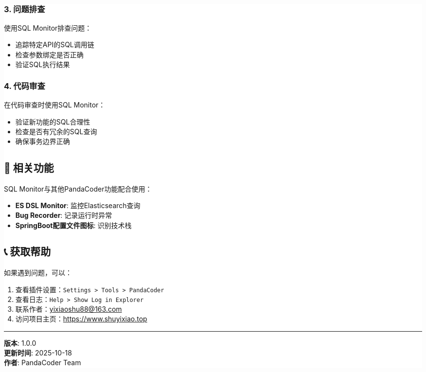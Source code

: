 ### 3. 问题排查

使用SQL Monitor排查问题：
- 追踪特定API的SQL调用链
- 检查参数绑定是否正确
- 验证SQL执行结果

### 4. 代码审查

在代码审查时使用SQL Monitor：
- 验证新功能的SQL合理性
- 检查是否有冗余的SQL查询
- 确保事务边界正确

## 🔗 相关功能

SQL Monitor与其他PandaCoder功能配合使用：

- **ES DSL Monitor**: 监控Elasticsearch查询
- **Bug Recorder**: 记录运行时异常
- **SpringBoot配置文件图标**: 识别技术栈

## 📞 获取帮助

如果遇到问题，可以：

1. 查看插件设置：`Settings > Tools > PandaCoder`
2. 查看日志：`Help > Show Log in Explorer`
3. 联系作者：yixiaoshu88@163.com
4. 访问项目主页：https://www.shuyixiao.top

---

**版本**: 1.0.0  
**更新时间**: 2025-10-18  
**作者**: PandaCoder Team

